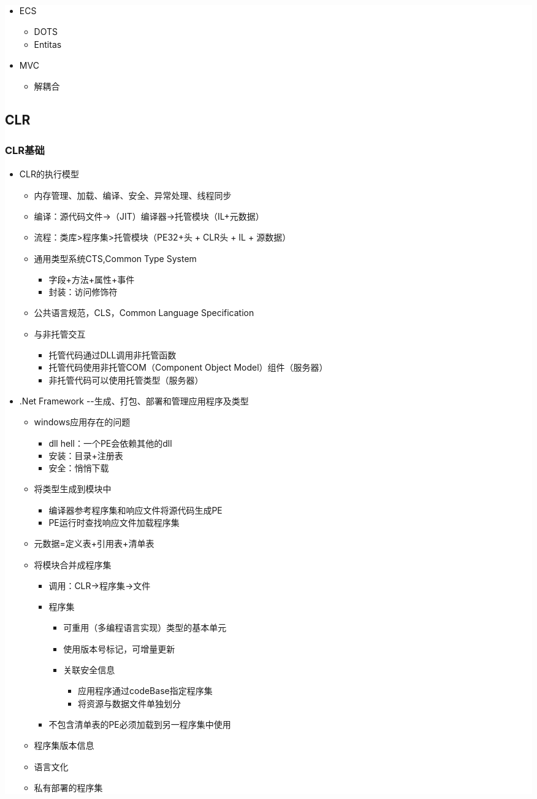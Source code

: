 - ECS

	- DOTS
	- Entitas

- MVC

	- 解耦合

## CLR

### CLR基础

- CLR的执行模型

	- 内存管理、加载、编译、安全、异常处理、线程同步
	- 编译：源代码文件->（JIT）编译器->托管模块（IL+元数据）
	- 流程：类库>程序集>托管模块（PE32+头 + CLR头 + IL + 源数据）
	- 通用类型系统CTS,Common Type System

		- 字段+方法+属性+事件
		- 封装：访问修饰符

	- 公共语言规范，CLS，Common Language Specification
	- 与非托管交互

		- 托管代码通过DLL调用非托管函数
		- 托管代码使用非托管COM（Component Object Model）组件（服务器）
		- 非托管代码可以使用托管类型（服务器）

- .Net Framework --生成、打包、部署和管理应用程序及类型

	- windows应用存在的问题

		- dll hell：一个PE会依赖其他的dll
		- 安装：目录+注册表
		- 安全：悄悄下载

	- 将类型生成到模块中

		- 编译器参考程序集和响应文件将源代码生成PE
		- PE运行时查找响应文件加载程序集

	- 元数据=定义表+引用表+清单表
	- 将模块合并成程序集

		- 调用：CLR->程序集->文件
		- 程序集

			- 可重用（多编程语言实现）类型的基本单元
			- 使用版本号标记，可增量更新
			- 关联安全信息

				- 应用程序通过codeBase指定程序集
				- 将资源与数据文件单独划分

		- 不包含清单表的PE必须加载到另一程序集中使用

	- 程序集版本信息
	- 语言文化
	- 私有部署的程序集
